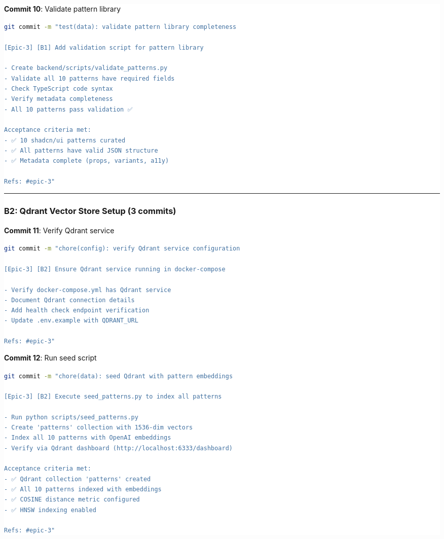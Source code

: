 **Commit 10**: Validate pattern library
```bash
git commit -m "test(data): validate pattern library completeness

[Epic-3] [B1] Add validation script for pattern library

- Create backend/scripts/validate_patterns.py
- Validate all 10 patterns have required fields
- Check TypeScript code syntax
- Verify metadata completeness
- All 10 patterns pass validation ✅

Acceptance criteria met:
- ✅ 10 shadcn/ui patterns curated
- ✅ All patterns have valid JSON structure
- ✅ Metadata complete (props, variants, a11y)

Refs: #epic-3"
```

---

### B2: Qdrant Vector Store Setup (3 commits)

**Commit 11**: Verify Qdrant service
```bash
git commit -m "chore(config): verify Qdrant service configuration

[Epic-3] [B2] Ensure Qdrant service running in docker-compose

- Verify docker-compose.yml has Qdrant service
- Document Qdrant connection details
- Add health check endpoint verification
- Update .env.example with QDRANT_URL

Refs: #epic-3"
```

**Commit 12**: Run seed script
```bash
git commit -m "chore(data): seed Qdrant with pattern embeddings

[Epic-3] [B2] Execute seed_patterns.py to index all patterns

- Run python scripts/seed_patterns.py
- Create 'patterns' collection with 1536-dim vectors
- Index all 10 patterns with OpenAI embeddings
- Verify via Qdrant dashboard (http://localhost:6333/dashboard)

Acceptance criteria met:
- ✅ Qdrant collection 'patterns' created
- ✅ All 10 patterns indexed with embeddings
- ✅ COSINE distance metric configured
- ✅ HNSW indexing enabled

Refs: #epic-3"
```
